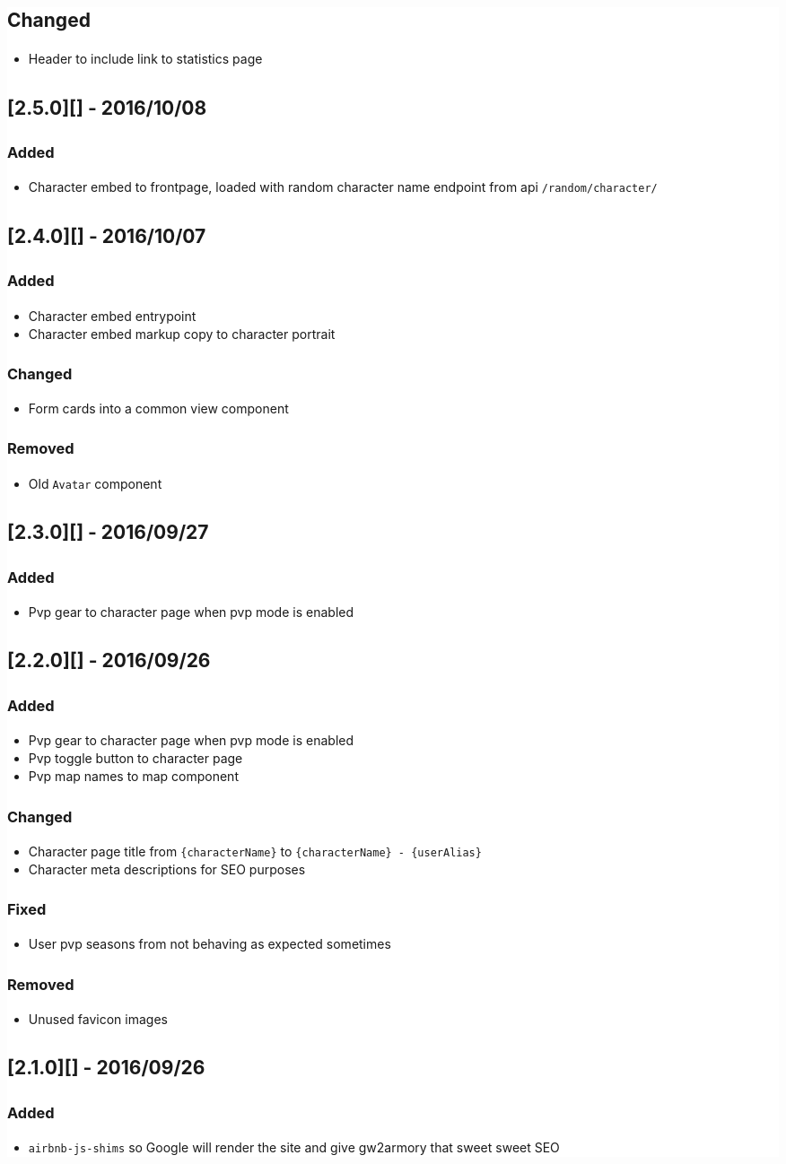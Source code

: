 ## Changed
- Header to include link to statistics page

## [2.5.0][] - 2016/10/08
### Added
- Character embed to frontpage, loaded with random character name endpoint from api `/random/character/`

## [2.4.0][] - 2016/10/07
### Added
- Character embed entrypoint
- Character embed markup copy to character portrait

### Changed
- Form cards into a common view component

### Removed
- Old `Avatar` component

## [2.3.0][] - 2016/09/27
### Added
- Pvp gear to character page when pvp mode is enabled

## [2.2.0][] - 2016/09/26
### Added
- Pvp gear to character page when pvp mode is enabled
- Pvp toggle button to character page
- Pvp map names to map component

### Changed
- Character page title from `{characterName}` to `{characterName} - {userAlias}`
- Character meta descriptions for SEO purposes

### Fixed
- User pvp seasons from not behaving as expected sometimes

### Removed
- Unused favicon images

## [2.1.0][] - 2016/09/26
### Added
- `airbnb-js-shims` so Google will render the site and give gw2armory that sweet sweet SEO


[Unreleased]: https://github.com/madou/armory-react/compare/v4.43.0...HEAD
[4.43.0]: https://github.com/madou/armory-react/compare/v4.42.1...v4.43.0
[4.42.1]: https://github.com/madou/armory-react/compare/v4.42.0...v4.42.1
[4.42.0]: https://github.com/madou/armory-react/compare/v4.41.3...v4.42.0
[4.41.3]: https://github.com/madou/armory-react/compare/v4.41.2...v4.41.3
[4.41.2]: https://github.com/madou/armory-react/compare/v4.41.1...v4.41.2
[4.41.1]: https://github.com/madou/armory-react/compare/v4.41.0...v4.41.1
[4.41.0]: https://github.com/madou/armory-react/compare/v4.40.0...v4.41.0
[4.40.0]: https://github.com/madou/armory-react/compare/v4.39.3...v4.40.0
[4.39.3]: https://github.com/madou/armory-react/compare/v4.39.2...v4.39.3
[4.39.2]: https://github.com/madou/armory-react/compare/v4.39.1...v4.39.2
[4.39.1]: https://github.com/madou/armory-react/compare/v4.39.0...v4.39.1
[4.39.0]: https://github.com/madou/armory-react/compare/v4.38.0...v4.39.0
[4.38.0]: https://github.com/madou/armory-react/compare/v4.37.2...v4.38.0
[4.37.2]: https://github.com/madou/armory-react/compare/v4.37.1...v4.37.2
[4.37.1]: https://github.com/madou/armory-react/compare/v4.37.0...v4.37.1
[4.37.0]: https://github.com/madou/armory-react/compare/v4.36.1...v4.37.0
[4.36.1]: https://github.com/madou/armory-react/compare/v4.36.0...v4.36.1
[4.36.0]: https://github.com/madou/armory-react/compare/v4.35.1...v4.36.0
[4.35.1]: https://github.com/madou/armory-react/compare/v4.35.0...v4.35.1
[4.35.0]: https://github.com/madou/armory-react/compare/v4.34.0...v4.35.0
[4.34.0]: https://github.com/madou/armory-react/compare/v4.33.13...v4.34.0
[4.33.13]: https://github.com/madou/armory-react/compare/v4.33.12...v4.33.13
[4.33.12]: https://github.com/madou/armory-react/compare/v4.33.11...v4.33.12
[4.33.11]: https://github.com/madou/armory-react/compare/v4.33.10...v4.33.11
[4.33.10]: https://github.com/madou/armory-react/compare/v4.33.9...v4.33.10
[4.33.9]: https://github.com/madou/armory-react/compare/v4.33.8...v4.33.9
[4.33.8]: https://github.com/madou/armory-react/compare/v4.33.7...v4.33.8
[4.33.7]: https://github.com/madou/armory-react/compare/v4.33.6...v4.33.7
[4.33.6]: https://github.com/madou/armory-react/compare/v4.33.5...v4.33.6
[4.33.5]: https://github.com/madou/armory-react/compare/v4.33.4...v4.33.5
[4.33.4]: https://github.com/madou/armory-react/compare/v4.33.3...v4.33.4
[4.33.3]: https://github.com/madou/armory-react/compare/v4.33.2...v4.33.3
[4.33.2]: https://github.com/madou/armory-react/compare/v4.33.1...v4.33.2
[4.33.1]: https://github.com/madou/armory-react/compare/v4.33.0...v4.33.1
[4.33.0]: https://github.com/madou/armory-react/compare/v4.32.3...v4.33.0
[4.32.3]: https://github.com/madou/armory-react/compare/v4.32.2...v4.32.3
[4.32.2]: https://github.com/madou/armory-react/compare/v4.32.1...v4.32.2
[4.32.1]: https://github.com/madou/armory-react/compare/v4.32.0...v4.32.1
[4.32.0]: https://github.com/madou/armory-react/compare/v4.31.4...v4.32.0
[4.31.4]: https://github.com/madou/armory-react/compare/v4.31.3...v4.31.4
[4.31.3]: https://github.com/madou/armory-react/compare/v4.31.2...v4.31.3
[4.31.2]: https://github.com/madou/armory-react/compare/v4.31.1...v4.31.2
[4.31.1]: https://github.com/madou/armory-react/compare/v4.31.0...v4.31.1
[4.31.0]: https://github.com/madou/armory-react/compare/v4.30.1...v4.31.0
[4.30.1]: https://github.com/madou/armory-react/compare/v4.30.0...v4.30.1
[4.30.0]: https://github.com/madou/armory-react/compare/v4.29.2...v4.30.0
[4.29.2]: https://github.com/madou/armory-react/compare/v4.29.1...v4.29.2
[4.29.1]: https://github.com/madou/armory-react/compare/v4.29.0...v4.29.1
[4.29.0]: https://github.com/madou/armory-react/compare/v4.28.1...v4.29.0
[4.28.1]: https://github.com/madou/armory-react/compare/v4.28.0...v4.28.1
[4.28.0]: https://github.com/madou/armory-react/compare/v4.27.0...v4.28.0
[4.27.0]: https://github.com/madou/armory-react/compare/v4.26.7...v4.27.0
[4.26.7]: https://github.com/madou/armory-react/compare/v4.26.6...v4.26.7
[4.26.6]: https://github.com/madou/armory-react/compare/v4.26.5...v4.26.6
[4.26.5]: https://github.com/madou/armory-react/compare/v4.26.4...v4.26.5
[4.26.4]: https://github.com/madou/armory-react/compare/v4.26.3...v4.26.4
[4.26.3]: https://github.com/madou/armory-react/compare/v4.26.2...v4.26.3
[4.26.2]: https://github.com/madou/armory-react/compare/v4.26.1...v4.26.2
[4.26.1]: https://github.com/madou/armory-react/compare/v4.26.0...v4.26.1
[4.26.0]: https://github.com/madou/armory-react/compare/v4.25.0...v4.26.0
[4.25.0]: https://github.com/madou/armory-react/compare/v4.24.0...v4.25.0
[4.24.0]: https://github.com/madou/armory-react/compare/v4.23.1...v4.24.0
[4.23.1]: https://github.com/madou/armory-react/compare/v4.23.0...v4.23.1
[4.23.0]: https://github.com/madou/armory-react/compare/v4.22.0...v4.23.0
[4.22.0]: https://github.com/madou/armory-react/compare/v4.21.1...v4.22.0
[4.21.1]: https://github.com/madou/armory-react/compare/v4.21.0...v4.21.1
[4.21.0]: https://github.com/madou/armory-react/compare/v4.20.0...v4.21.0
[4.20.0]: https://github.com/madou/armory-react/compare/v4.19.0...v4.20.0
[4.19.0]: https://github.com/madou/armory-react/compare/v4.18.0...v4.19.0
[4.18.0]: https://github.com/madou/armory-react/compare/v4.17.0...v4.18.0
[4.17.0]: https://github.com/madou/armory-react/compare/v4.16.11...v4.17.0
[4.16.11]: https://github.com/madou/armory-react/compare/v4.16.10...v4.16.11
[4.16.10]: https://github.com/madou/armory-react/compare/v4.16.9...v4.16.10
[4.16.9]: https://github.com/madou/armory-react/compare/v4.16.8...v4.16.9
[4.16.8]: https://github.com/madou/armory-react/compare/v4.16.7...v4.16.8
[4.16.7]: https://github.com/madou/armory-react/compare/v4.16.6...v4.16.7
[4.16.6]: https://github.com/madou/armory-react/compare/v4.16.5...v4.16.6
[4.16.5]: https://github.com/madou/armory-react/compare/v4.16.4...v4.16.5
[4.16.4]: https://github.com/madou/armory-react/compare/v4.16.3...v4.16.4
[4.16.3]: https://github.com/madou/armory-react/compare/v4.16.2...v4.16.3
[4.16.2]: https://github.com/madou/armory-react/compare/v4.16.1...v4.16.2
[4.16.1]: https://github.com/madou/armory-react/compare/v4.16.0...v4.16.1
[4.16.0]: https://github.com/madou/armory-react/compare/v4.15.0...v4.16.0
[4.15.0]: https://github.com/madou/armory-react/compare/v4.14.2...v4.15.0
[4.14.2]: https://github.com/madou/armory-react/compare/v4.14.0...v4.14.2
[4.14.0]: https://github.com/madou/armory-react/compare/v4.14.0...v4.14.0
[4.14.0]: https://github.com/madou/armory-react/tree/v4.14.0